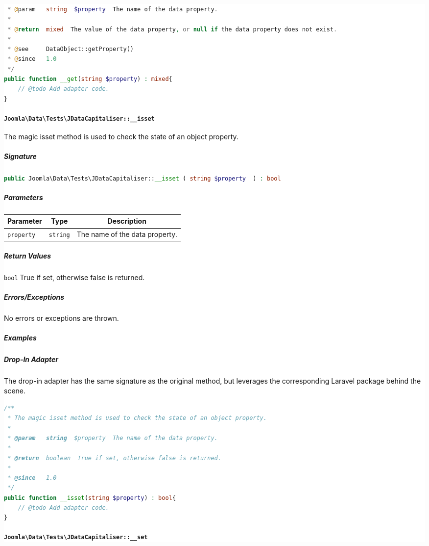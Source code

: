 ```php
 * @param   string  $property  The name of the data property.
 *
 * @return  mixed  The value of the data property, or null if the data property does not exist.
 *
 * @see     DataObject::getProperty()
 * @since   1.0
 */
public function __get(string $property) : mixed{
    // @todo Add adapter code.
}
```
#### `Joomla\Data\Tests\JDataCapitaliser::__isset`

The magic isset method is used to check the state of an object property.

##### Signature

```php
public Joomla\Data\Tests\JDataCapitaliser::__isset ( string $property  ) : bool
```
##### Parameters

| Parameter | Type | Description |
|----------|------|-------------|
| `property` | `string` | The name of the data property. |

##### Return Values

`bool` True if set, otherwise false is returned.

##### Errors/Exceptions

No errors or exceptions are thrown.

##### Examples

##### Drop-In Adapter

The drop-in adapter has the same signature as the original  method,
but leverages the corresponding Laravel package behind the scene.
 
```php
/**
 * The magic isset method is used to check the state of an object property.
 *
 * @param   string  $property  The name of the data property.
 *
 * @return  boolean  True if set, otherwise false is returned.
 *
 * @since   1.0
 */
public function __isset(string $property) : bool{
    // @todo Add adapter code.
}
```
#### `Joomla\Data\Tests\JDataCapitaliser::__set`
